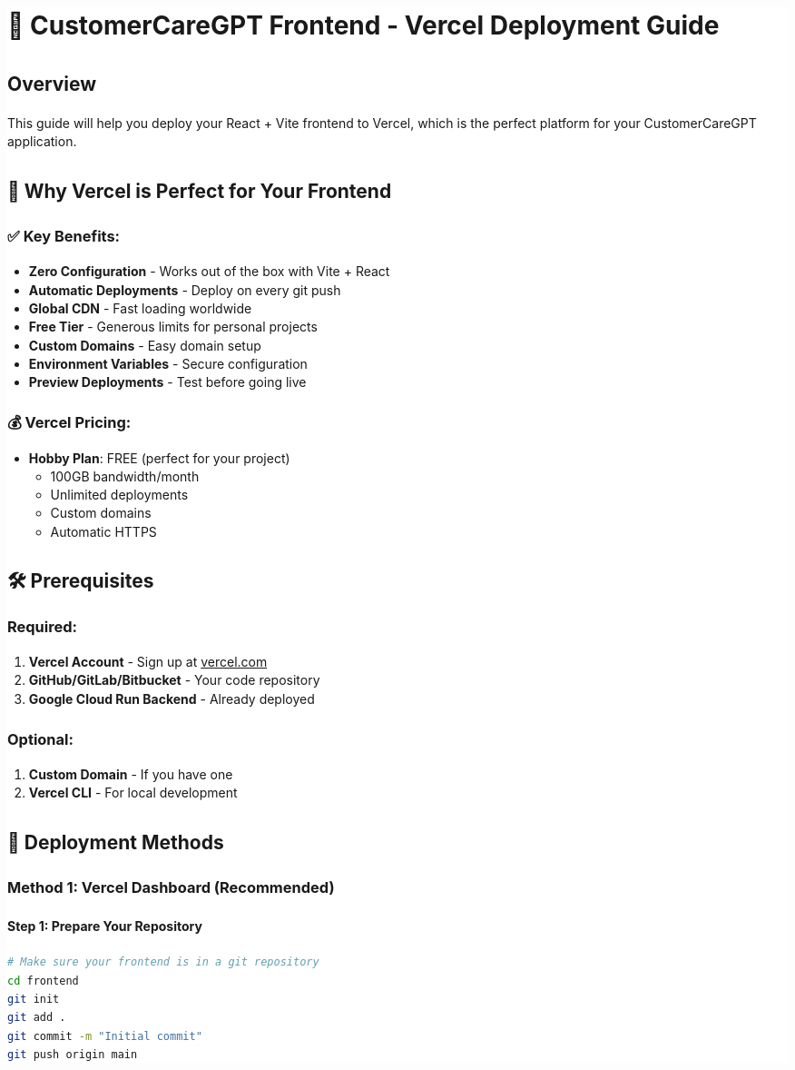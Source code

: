 # 🚀 CustomerCareGPT Frontend - Vercel Deployment Guide

## Overview
This guide will help you deploy your React + Vite frontend to Vercel, which is the perfect platform for your CustomerCareGPT application.

## 🎯 Why Vercel is Perfect for Your Frontend

### **✅ Key Benefits:**
- **Zero Configuration** - Works out of the box with Vite + React
- **Automatic Deployments** - Deploy on every git push
- **Global CDN** - Fast loading worldwide
- **Free Tier** - Generous limits for personal projects
- **Custom Domains** - Easy domain setup
- **Environment Variables** - Secure configuration
- **Preview Deployments** - Test before going live

### **💰 Vercel Pricing:**
- **Hobby Plan**: FREE (perfect for your project)
  - 100GB bandwidth/month
  - Unlimited deployments
  - Custom domains
  - Automatic HTTPS

## 🛠️ Prerequisites

### **Required:**
1. **Vercel Account** - Sign up at [vercel.com](https://vercel.com)
2. **GitHub/GitLab/Bitbucket** - Your code repository
3. **Google Cloud Run Backend** - Already deployed

### **Optional:**
1. **Custom Domain** - If you have one
2. **Vercel CLI** - For local development

## 🚀 Deployment Methods

### **Method 1: Vercel Dashboard (Recommended)**

#### **Step 1: Prepare Your Repository**
```bash
# Make sure your frontend is in a git repository
cd frontend
git init
git add .
git commit -m "Initial commit"
git push origin main
```
